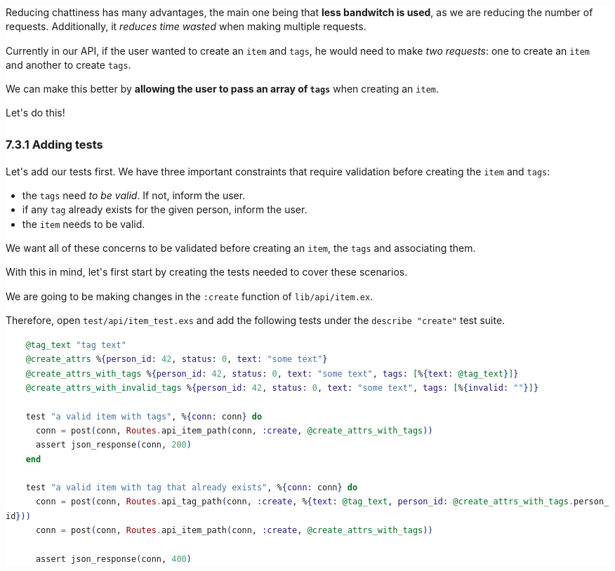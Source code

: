 Reducing chattiness has many advantages,
the main one being 
that **less bandwitch is used**,
as we are reducing the number of requests.
Additionally, it *reduces time wasted*
when making multiple requests.

Currently in our API,
if the user wanted to create an `item` and `tags`,
he would need to make *two requests*:
one to create an `item` 
and another to create `tags`.

We can make this better by 
**allowing the user to pass an array of `tags`**
when creating an `item`.

Let's do this!

### 7.3.1 Adding tests

Let's add our tests first.
We have three important constraints
that require validation before 
creating the `item` and `tags`:

- the `tags` need *to be valid*.
If not, inform the user.
- if any `tag` already exists for the given person,
inform the user.
- the `item` needs to be valid.

We want all of these concerns to be validated
before creating an `item`, 
the `tags`
and associating them.

With this in mind, 
let's first start 
by creating the tests needed to cover these scenarios.

We are going to be making changes
in the `:create` function of
`lib/api/item.ex`.

Therefore, open `test/api/item_test.exs` 
and add the following tests
under the `describe "create"` test suite.

```elixir
    @tag_text "tag text"
    @create_attrs %{person_id: 42, status: 0, text: "some text"}
    @create_attrs_with_tags %{person_id: 42, status: 0, text: "some text", tags: [%{text: @tag_text}]}
    @create_attrs_with_invalid_tags %{person_id: 42, status: 0, text: "some text", tags: [%{invalid: ""}]}

    test "a valid item with tags", %{conn: conn} do
      conn = post(conn, Routes.api_item_path(conn, :create, @create_attrs_with_tags))
      assert json_response(conn, 200)
    end

    test "a valid item with tag that already exists", %{conn: conn} do
      conn = post(conn, Routes.api_tag_path(conn, :create, %{text: @tag_text, person_id: @create_attrs_with_tags.person_id}))
      conn = post(conn, Routes.api_item_path(conn, :create, @create_attrs_with_tags))

      assert json_response(conn, 400)
```